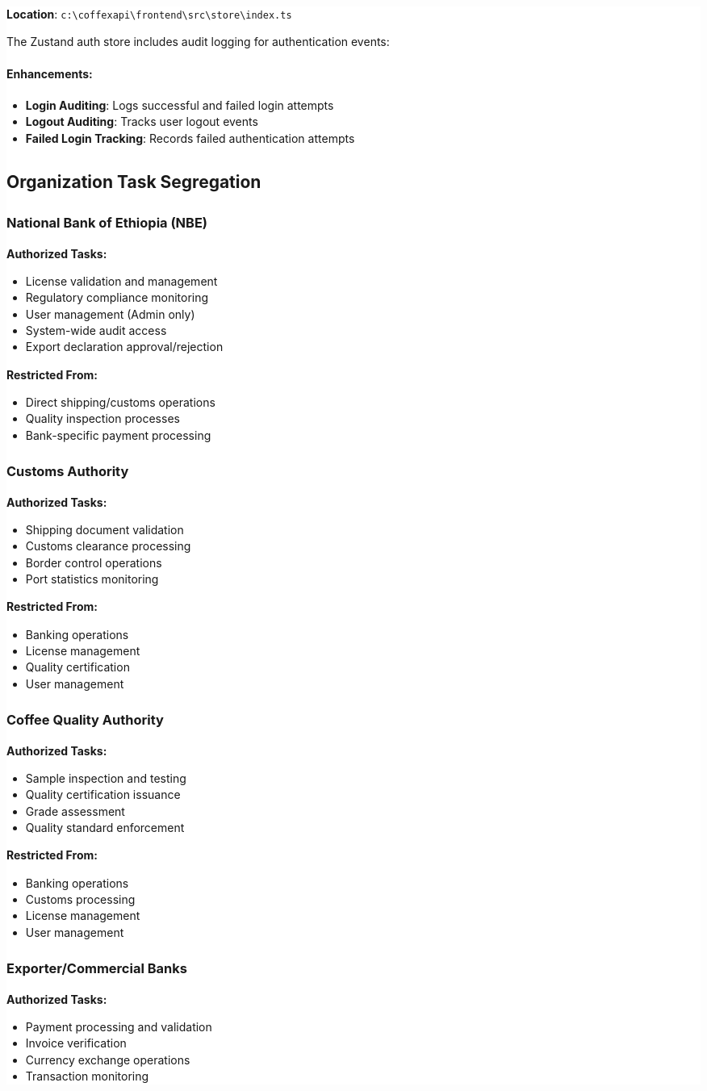 **Location**: `c:\coffexapi\frontend\src\store\index.ts`

The Zustand auth store includes audit logging for authentication events:

#### Enhancements:
- **Login Auditing**: Logs successful and failed login attempts
- **Logout Auditing**: Tracks user logout events
- **Failed Login Tracking**: Records failed authentication attempts

## Organization Task Segregation

### National Bank of Ethiopia (NBE)
**Authorized Tasks:**
- License validation and management
- Regulatory compliance monitoring
- User management (Admin only)
- System-wide audit access
- Export declaration approval/rejection

**Restricted From:**
- Direct shipping/customs operations
- Quality inspection processes
- Bank-specific payment processing

### Customs Authority
**Authorized Tasks:**
- Shipping document validation
- Customs clearance processing
- Border control operations
- Port statistics monitoring

**Restricted From:**
- Banking operations
- License management
- Quality certification
- User management

### Coffee Quality Authority
**Authorized Tasks:**
- Sample inspection and testing
- Quality certification issuance
- Grade assessment
- Quality standard enforcement

**Restricted From:**
- Banking operations
- Customs processing
- License management
- User management

### Exporter/Commercial Banks
**Authorized Tasks:**
- Payment processing and validation
- Invoice verification
- Currency exchange operations
- Transaction monitoring
